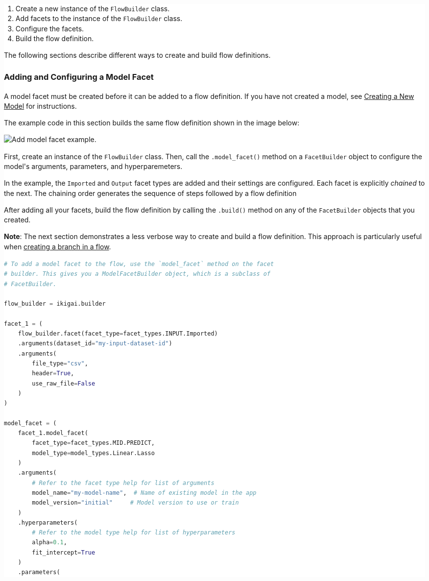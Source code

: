 1. Create a new instance of the `FlowBuilder` class.
1. Add facets to the instance of the `FlowBuilder` class.
1. Configure the facets.
1. Build the flow definition.

The following sections describe different ways to create and build flow
definitions.

### Adding and Configuring a Model Facet

A model facet must be created before it can be added to a flow definition. If
you have not created a model, see [Creating a New Model](#creating-a-new-model)
for instructions.

The example code in this section builds the same flow definition shown
in the image below:

![Add model facet example.](add_model_facet.png)

First, create an instance of the `FlowBuilder` class. Then, call the
`.model_facet()` method on a `FacetBuilder` object to configure the model's
arguments, parameters, and hyperparemeters.

In the example, the `Imported` and `Output` facet types are added and their
settings are configured. Each facet is explicitly *chained* to the next. The
chaining order generates the sequence of steps followed by a flow definition

After adding all your facets, build the flow definition by calling the
`.build()` method on any of the `FacetBuilder` objects that you created.

**Note**: The next section demonstrates a less verbose way to create and build a
flow definition. This approach is particularly useful when
[creating a branch in a flow](#creating-a-branch-in-the-flow).

```py
# To add a model facet to the flow, use the `model_facet` method on the facet
# builder. This gives you a ModelFacetBuilder object, which is a subclass of
# FacetBuilder.

flow_builder = ikigai.builder

facet_1 = (
    flow_builder.facet(facet_type=facet_types.INPUT.Imported)
    .arguments(dataset_id="my-input-dataset-id")
    .arguments(
        file_type="csv",
        header=True,
        use_raw_file=False
    )
)

model_facet = (
    facet_1.model_facet(
        facet_type=facet_types.MID.PREDICT,
        model_type=model_types.Linear.Lasso
    )
    .arguments(
        # Refer to the facet type help for list of arguments
        model_name="my-model-name",  # Name of existing model in the app
        model_version="initial"     # Model version to use or train
    )
    .hyperparameters(
        # Refer to the model type help for list of hyperparameters
        alpha=0.1,
        fit_intercept=True
    )
    .parameters(
```